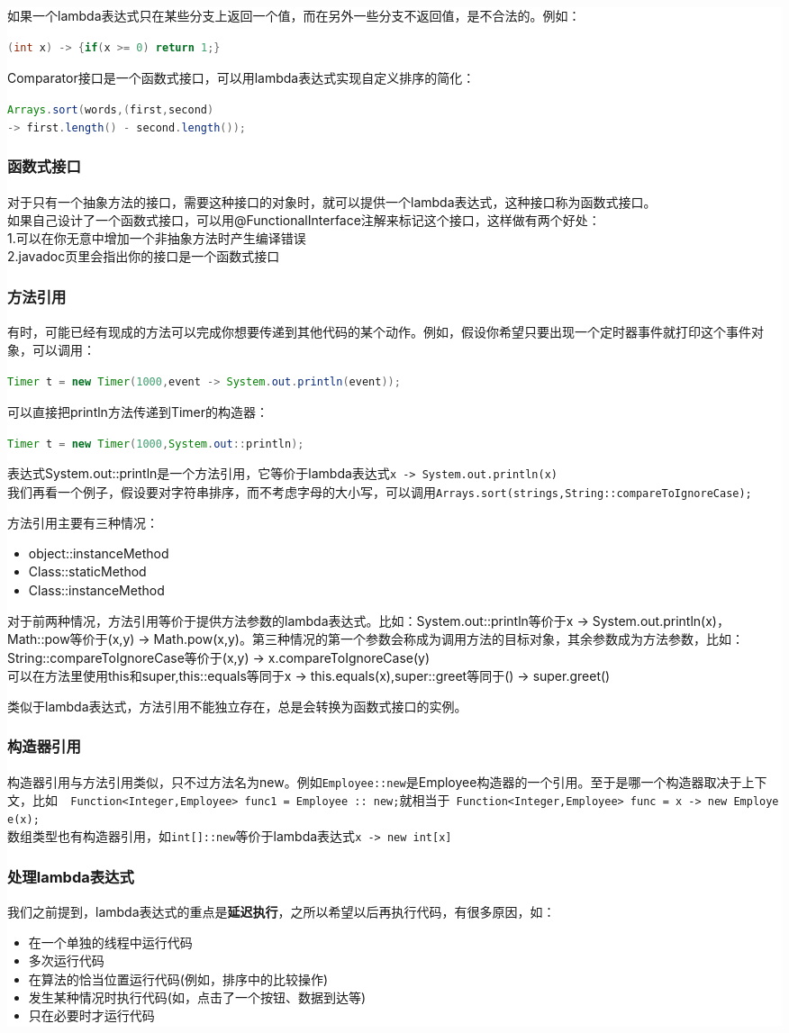  如果一个lambda表达式只在某些分支上返回一个值，而在另外一些分支不返回值，是不合法的。例如：  
 ```java
 (int x) -> {if(x >= 0) return 1;}
 ```
   
 Comparator接口是一个函数式接口，可以用lambda表达式实现自定义排序的简化：  
 ```java
 Arrays.sort(words,(first,second) 
 -> first.length() - second.length());
 ```
 
 ### 函数式接口  
 对于只有一个抽象方法的接口，需要这种接口的对象时，就可以提供一个lambda表达式，这种接口称为函数式接口。  
 如果自己设计了一个函数式接口，可以用@FunctionalInterface注解来标记这个接口，这样做有两个好处：  
 1.可以在你无意中增加一个非抽象方法时产生编译错误  
 2.javadoc页里会指出你的接口是一个函数式接口
 
 ### 方法引用  
 有时，可能已经有现成的方法可以完成你想要传递到其他代码的某个动作。例如，假设你希望只要出现一个定时器事件就打印这个事件对象，可以调用：  
 ```java
 Timer t = new Timer(1000,event -> System.out.println(event));
 ```
 可以直接把println方法传递到Timer的构造器：  
 ```java
 Timer t = new Timer(1000,System.out::println);
 ```
 表达式System.out::println是一个方法引用，它等价于lambda表达式`x -> System.out.println(x)`  
 我们再看一个例子，假设要对字符串排序，而不考虑字母的大小写，可以调用`Arrays.sort(strings,String::compareToIgnoreCase);`
 
 方法引用主要有三种情况：  
 * object::instanceMethod
 * Class::staticMethod  
 * Class::instanceMethod    
 
对于前两种情况，方法引用等价于提供方法参数的lambda表达式。比如：System.out::println等价于x -> System.out.println(x)，Math::pow等价于(x,y) -> Math.pow(x,y)。第三种情况的第一个参数会称成为调用方法的目标对象，其余参数成为方法参数，比如：String::compareToIgnoreCase等价于(x,y) -> x.compareToIgnoreCase(y)  
可以在方法里使用this和super,this::equals等同于x -> this.equals(x),super::greet等同于() -> super.greet()  

类似于lambda表达式，方法引用不能独立存在，总是会转换为函数式接口的实例。  

### 构造器引用  
构造器引用与方法引用类似，只不过方法名为new。例如`Employee::new`是Employee构造器的一个引用。至于是哪一个构造器取决于上下文，比如`  Function<Integer,Employee> func1 = Employee :: new;`就相当于` Function<Integer,Employee> func = x -> new Employee(x);`   
数组类型也有构造器引用，如`int[]::new`等价于lambda表达式`x -> new int[x]`  

### 处理lambda表达式  
我们之前提到，lambda表达式的重点是**延迟执行**，之所以希望以后再执行代码，有很多原因，如：  
* 在一个单独的线程中运行代码  
* 多次运行代码  
* 在算法的恰当位置运行代码(例如，排序中的比较操作)  
* 发生某种情况时执行代码(如，点击了一个按钮、数据到达等) 
* 只在必要时才运行代码  
